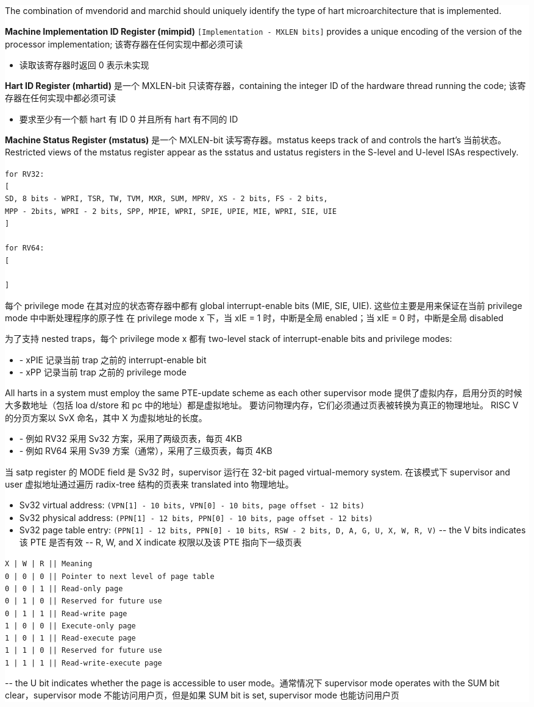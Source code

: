 The combination of mvendorid and marchid should uniquely identify the type of hart microarchitecture that is implemented.


**Machine Implementation ID Register (mimpid)** `[Implementation - MXLEN bits]` provides a unique encoding of the version of the processor implementation; 该寄存器在任何实现中都必须可读
- 读取该寄存器时返回 0 表示未实现

**Hart ID Register (mhartid)** 是一个 MXLEN-bit 只读寄存器，containing the integer ID of the hardware thread running the code; 该寄存器在任何实现中都必须可读
- 要求至少有一个额 hart 有 ID 0 并且所有 hart 有不同的 ID

**Machine Status Register (mstatus)** 是一个 MXLEN-bit 读写寄存器。mstatus keeps track of and controls the hart’s 当前状态。Restricted views of the mstatus register appear as the sstatus and ustatus registers in the S-level and U-level ISAs respectively.
```
for RV32: 
[
SD, 8 bits - WPRI, TSR, TW, TVM, MXR, SUM, MPRV, XS - 2 bits, FS - 2 bits, 
MPP - 2bits, WPRI - 2 bits, SPP, MPIE, WPRI, SPIE, UPIE, MIE, WPRI, SIE, UIE
]

for RV64:
[

]
```


每个 privilege mode 在其对应的状态寄存器中都有 global interrupt-enable bits (MIE, SIE, UIE). 这些位主要是用来保证在当前 privilege mode 中中断处理程序的原子性
在 privilege mode x 下，当 xIE = 1 时，中断是全局 enabled；当 xIE = 0 时，中断是全局 disabled

为了支持 nested traps，每个 privilege mode x 都有 two-level stack of interrupt-enable bits and privilege modes:
- \- xPIE 记录当前 trap 之前的 interrupt-enable bit
- \- xPP 记录当前 trap 之前的 privilege mode


All harts in a system must employ the same PTE-update scheme as each other
supervisor mode 提供了虚拟内存，启用分页的时候大多数地址（包括 loa  d/store 和 pc 中的地址）都是虚拟地址。
要访问物理内存，它们必须通过页表被转换为真正的物理地址。
RISC V 的分页方案以 SvX 命名，其中 X 为虚拟地址的长度。
- \- 例如 RV32 采用 Sv32 方案，采用了两级页表，每页 4KB
- \- 例如 RV64 采用 Sv39 方案（通常），采用了三级页表，每页 4KB


当 satp register 的 MODE field 是 Sv32 时，supervisor 运行在 32-bit paged virtual-memory system. 在该模式下 supervisor and user 虚拟地址通过遍历  radix-tree 结构的页表来 translated into 物理地址。
- Sv32 virtual address: `(VPN[1] - 10 bits, VPN[0] - 10 bits, page offset - 12 bits)`
- Sv32 physical address: `(PPN[1] - 12 bits, PPN[0] - 10 bits, page offset - 12 bits)`
- Sv32 page  table entry: `(PPN[1] - 12 bits, PPN[0] - 10 bits, RSW - 2 bits, D, A, G, U, X, W, R, V)`
-- the V bits indicates 该 PTE 是否有效
-- R, W, and X indicate 权限以及该 PTE 指向下一级页表
```
X | W | R || Meaning
0 | 0 | 0 || Pointer to next level of page table
0 | 0 | 1 || Read-only page
0 | 1 | 0 || Reserved for future use
0 | 1 | 1 || Read-write page
1 | 0 | 0 || Execute-only page
1 | 0 | 1 || Read-execute page
1 | 1 | 0 || Reserved for future use
1 | 1 | 1 || Read-write-execute page
```
-- the U bit indicates whether the page is accessible to user mode。通常情况下 supervisor mode operates with the SUM bit clear，supervisor mode 不能访问用户页，但是如果 SUM bit is set, supervisor mode 也能访问用户页